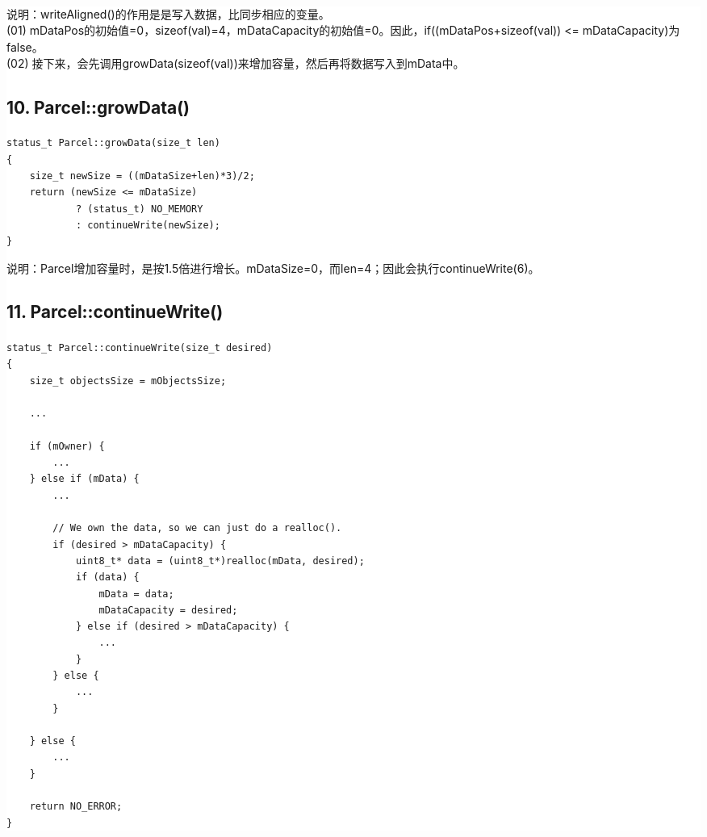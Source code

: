 说明：writeAligned()的作用是是写入数据，比同步相应的变量。  
(01) mDataPos的初始值=0，sizeof(val)=4，mDataCapacity的初始值=0。因此，if((mDataPos+sizeof(val)) <= mDataCapacity)为false。  
(02) 接下来，会先调用growData(sizeof(val))来增加容量，然后再将数据写入到mData中。  



<a name="anchor3_10"></a>
## 10. Parcel::growData()

    status_t Parcel::growData(size_t len)
    {
        size_t newSize = ((mDataSize+len)*3)/2;
        return (newSize <= mDataSize)
                ? (status_t) NO_MEMORY
                : continueWrite(newSize);
    }

说明：Parcel增加容量时，是按1.5倍进行增长。mDataSize=0，而len=4；因此会执行continueWrite(6)。  



<a name="anchor3_11"></a>
## 11. Parcel::continueWrite()

    status_t Parcel::continueWrite(size_t desired)
    {
        size_t objectsSize = mObjectsSize;

        ...

        if (mOwner) {
            ...
        } else if (mData) {
            ...

            // We own the data, so we can just do a realloc().
            if (desired > mDataCapacity) {
                uint8_t* data = (uint8_t*)realloc(mData, desired);
                if (data) {
                    mData = data;
                    mDataCapacity = desired;
                } else if (desired > mDataCapacity) {
                    ...
                }
            } else {
                ...
            }

        } else {
            ...
        }

        return NO_ERROR;
    }
